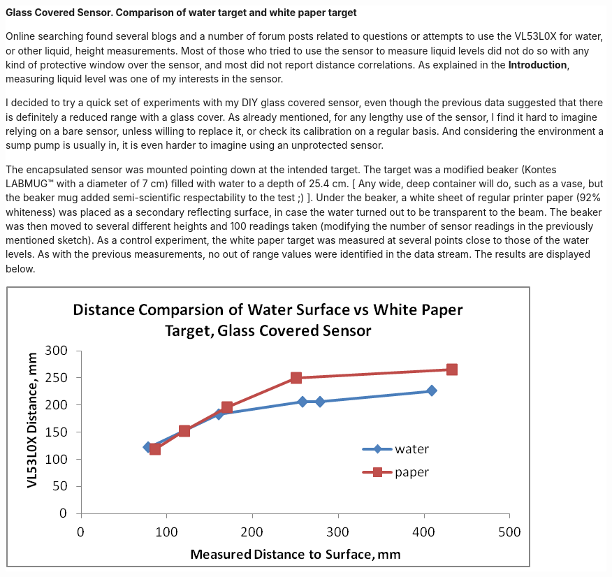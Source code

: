 **Glass Covered Sensor. Comparison of water target and white paper
target**

Online searching found several blogs and a number of forum posts related
to questions or attempts to use the VL53L0X for water, or other liquid,
height measurements. Most of those who tried to use the sensor to
measure liquid levels did not do so with any kind of protective window
over the sensor, and most did not report distance correlations. As
explained in the **Introduction**, measuring liquid level was one of my
interests in the sensor.

I decided to try a quick set of experiments with my DIY glass covered
sensor, even though the previous data suggested that there is definitely
a reduced range with a glass cover. As already mentioned, for any
lengthy use of the sensor, I find it hard to imagine relying on a bare
sensor, unless willing to replace it, or check its calibration on a
regular basis. And considering the environment a sump pump is usually
in, it is even harder to imagine using an unprotected sensor.

The encapsulated sensor was mounted pointing down at the intended
target. The target was a modified beaker (Kontes LABMUG™ with a diameter
of 7 cm) filled with water to a depth of 25.4 cm. \[ Any wide, deep
container will do, such as a vase, but the beaker mug added
semi-scientific respectability to the test ;) \]. Under the beaker, a
white sheet of regular printer paper (92% whiteness) was placed as a
secondary reflecting surface, in case the water turned out to be
transparent to the beam. The beaker was then moved to several different
heights and 100 readings taken (modifying the number of sensor readings
in the previously mentioned sketch). As a control experiment, the white
paper target was measured at several points close to those of the water
levels. As with the previous measurements, no out of range values were
identified in the data stream. The results are displayed below.

![](./media/image6.png)
